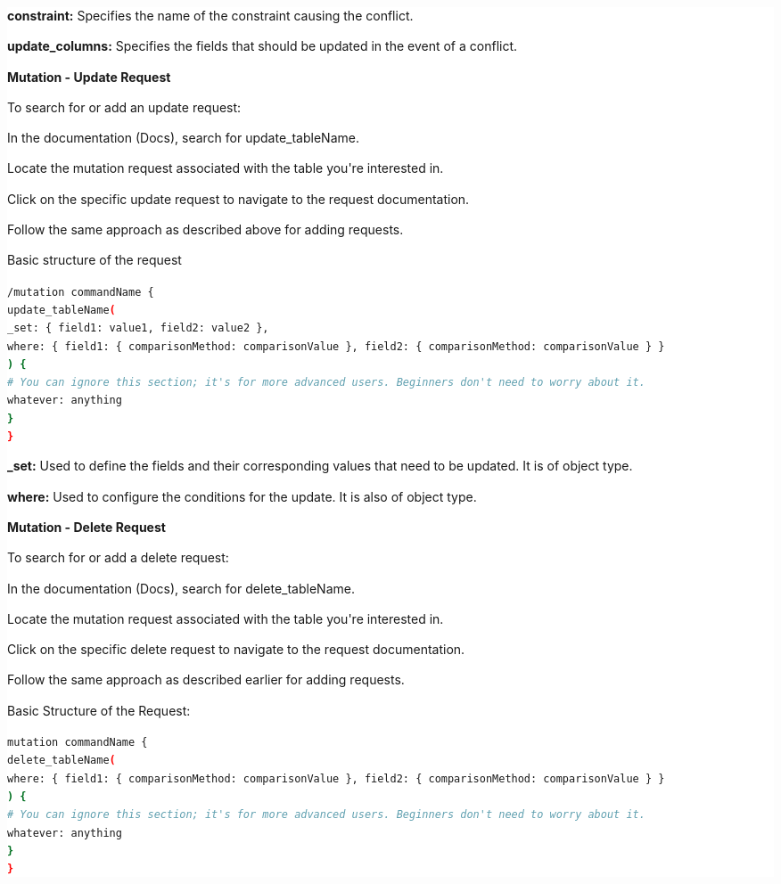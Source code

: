 **constraint:** Specifies the name of the constraint causing the conflict.

**update\_columns:** Specifies the fields that should be updated in the event of a conflict.



**Mutation - Update Request**

To search for or add an update request:

In the documentation (Docs), search for update\_tableName.

Locate the mutation request associated with the table you're interested in.

Click on the specific update request to navigate to the request documentation.

Follow the same approach as described above for adding requests.



Basic structure of the request

```bash
/mutation commandName {
update_tableName(
_set: { field1: value1, field2: value2 },
where: { field1: { comparisonMethod: comparisonValue }, field2: { comparisonMethod: comparisonValue } }
) {
# You can ignore this section; it's for more advanced users. Beginners don't need to worry about it.
whatever: anything
}
}
```



**\_set:** Used to define the fields and their corresponding values that need to be updated. It is of object type.

**where:** Used to configure the conditions for the update. It is also of object type.



**Mutation - Delete Request**

To search for or add a delete request:

In the documentation (Docs), search for delete\_tableName.

Locate the mutation request associated with the table you're interested in.

Click on the specific delete request to navigate to the request documentation.

Follow the same approach as described earlier for adding requests.



Basic Structure of the Request:

```bash
mutation commandName {
delete_tableName(
where: { field1: { comparisonMethod: comparisonValue }, field2: { comparisonMethod: comparisonValue } }
) {
# You can ignore this section; it's for more advanced users. Beginners don't need to worry about it.
whatever: anything
}
}
```
